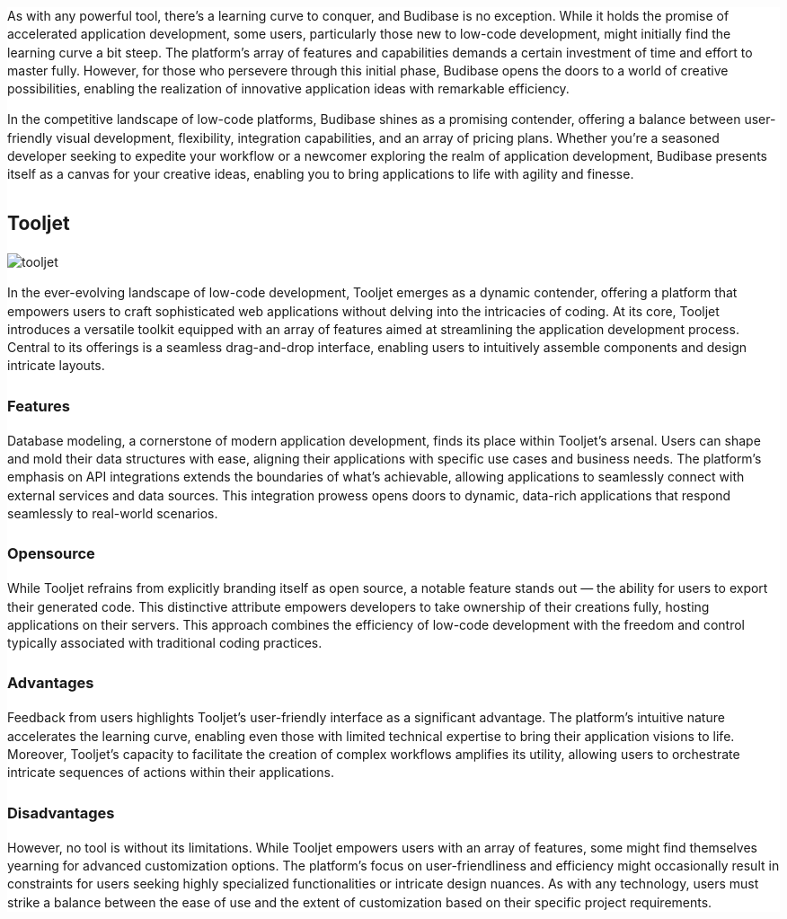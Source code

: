 As with any powerful tool, there’s a learning curve to conquer, and Budibase is no exception. While it holds the promise of accelerated application development, some users, particularly those new to low-code development, might initially find the learning curve a bit steep. The platform’s array of features and capabilities demands a certain investment of time and effort to master fully. However, for those who persevere through this initial phase, Budibase opens the doors to a world of creative possibilities, enabling the realization of innovative application ideas with remarkable efficiency.

In the competitive landscape of low-code platforms, Budibase shines as a promising contender, offering a balance between user-friendly visual development, flexibility, integration capabilities, and an array of pricing plans. Whether you’re a seasoned developer seeking to expedite your workflow or a newcomer exploring the realm of application development, Budibase presents itself as a canvas for your creative ideas, enabling you to bring applications to life with agility and finesse.

## Tooljet

![tooljet](https://cdn.illacloud.com/illa-website/blog/best-low-code-platform/tooljet.png)

In the ever-evolving landscape of low-code development, Tooljet emerges as a dynamic contender, offering a platform that empowers users to craft sophisticated web applications without delving into the intricacies of coding. At its core, Tooljet introduces a versatile toolkit equipped with an array of features aimed at streamlining the application development process. Central to its offerings is a seamless drag-and-drop interface, enabling users to intuitively assemble components and design intricate layouts.

### Features

Database modeling, a cornerstone of modern application development, finds its place within Tooljet’s arsenal. Users can shape and mold their data structures with ease, aligning their applications with specific use cases and business needs. The platform’s emphasis on API integrations extends the boundaries of what’s achievable, allowing applications to seamlessly connect with external services and data sources. This integration prowess opens doors to dynamic, data-rich applications that respond seamlessly to real-world scenarios.

### Opensource

While Tooljet refrains from explicitly branding itself as open source, a notable feature stands out — the ability for users to export their generated code. This distinctive attribute empowers developers to take ownership of their creations fully, hosting applications on their servers. This approach combines the efficiency of low-code development with the freedom and control typically associated with traditional coding practices.

### Advantages

Feedback from users highlights Tooljet’s user-friendly interface as a significant advantage. The platform’s intuitive nature accelerates the learning curve, enabling even those with limited technical expertise to bring their application visions to life. Moreover, Tooljet’s capacity to facilitate the creation of complex workflows amplifies its utility, allowing users to orchestrate intricate sequences of actions within their applications.

### Disadvantages

However, no tool is without its limitations. While Tooljet empowers users with an array of features, some might find themselves yearning for advanced customization options. The platform’s focus on user-friendliness and efficiency might occasionally result in constraints for users seeking highly specialized functionalities or intricate design nuances. As with any technology, users must strike a balance between the ease of use and the extent of customization based on their specific project requirements.
